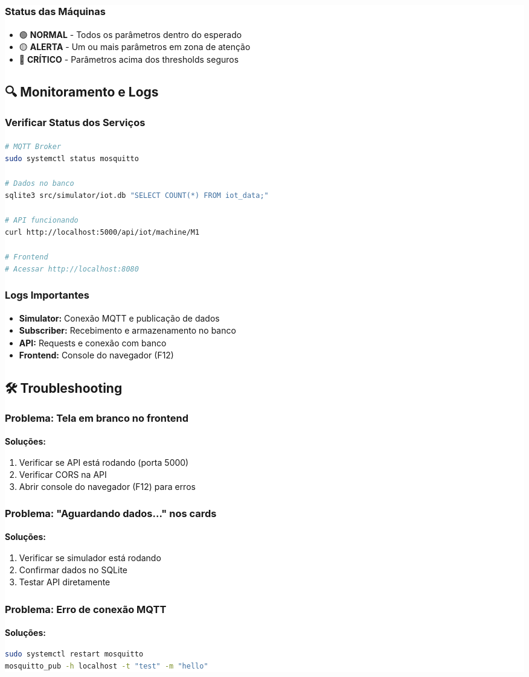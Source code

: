### Status das Máquinas
- 🟢 **NORMAL** - Todos os parâmetros dentro do esperado
- 🟡 **ALERTA** - Um ou mais parâmetros em zona de atenção
- 🔴 **CRÍTICO** - Parâmetros acima dos thresholds seguros

## 🔍 Monitoramento e Logs

### Verificar Status dos Serviços
```bash
# MQTT Broker
sudo systemctl status mosquitto

# Dados no banco
sqlite3 src/simulator/iot.db "SELECT COUNT(*) FROM iot_data;"

# API funcionando
curl http://localhost:5000/api/iot/machine/M1

# Frontend
# Acessar http://localhost:8080
```

### Logs Importantes
- **Simulator:** Conexão MQTT e publicação de dados
- **Subscriber:** Recebimento e armazenamento no banco
- **API:** Requests e conexão com banco
- **Frontend:** Console do navegador (F12)

## 🛠️ Troubleshooting

### Problema: Tela em branco no frontend
**Soluções:**
1. Verificar se API está rodando (porta 5000)
2. Verificar CORS na API
3. Abrir console do navegador (F12) para erros

### Problema: "Aguardando dados..." nos cards
**Soluções:**
1. Verificar se simulador está rodando
2. Confirmar dados no SQLite
3. Testar API diretamente

### Problema: Erro de conexão MQTT
**Soluções:**
```bash
sudo systemctl restart mosquitto
mosquitto_pub -h localhost -t "test" -m "hello"
```
